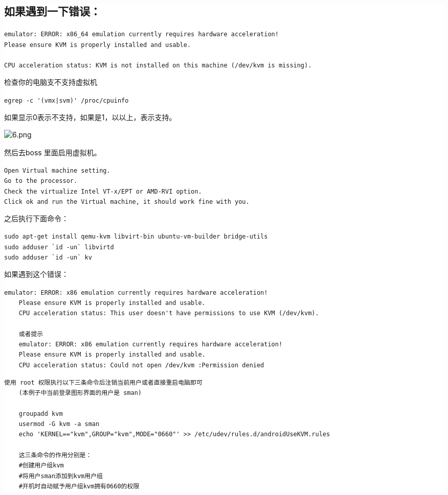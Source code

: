 ## 如果遇到一下错误：

```
emulator: ERROR: x86_64 emulation currently requires hardware acceleration!
Please ensure KVM is properly installed and usable.

CPU acceleration status: KVM is not installed on this machine (/dev/kvm is missing).
```

检查你的电脑支不支持虚拟机

```
egrep -c '(vmx|svm)' /proc/cpuinfo
```

如果显示0表示不支持，如果是1，以以上，表示支持。  

![6.png](https://p1-juejin.byteimg.com/tos-cn-i-k3u1fbpfcp/3bc12fc0b0894b8ea95855770ab36557~tplv-k3u1fbpfcp-watermark.image?)

然后去boss 里面启用虚拟机。

```
Open Virtual machine setting.
Go to the processor.
Check the virtualize Intel VT-x/EPT or AMD-RVI option.
Click ok and run the Virtual machine, it should work fine with you.
```

之后执行下面命令：

```
sudo apt-get install qemu-kvm libvirt-bin ubuntu-vm-builder bridge-utils
sudo adduser `id -un` libvirtd
sudo adduser `id -un` kv
```

如果遇到这个错误：

```
emulator: ERROR: x86 emulation currently requires hardware acceleration!
	Please ensure KVM is properly installed and usable.
	CPU acceleration status: This user doesn't have permissions to use KVM (/dev/kvm).
	
	或者提示
	emulator: ERROR: x86 emulation currently requires hardware acceleration!
	Please ensure KVM is properly installed and usable.
	CPU acceleration status: Could not open /dev/kvm :Permission denied
```

```
使用 root 权限执行以下三条命令后注销当前用户或者直接重启电脑即可
	(本例子中当前登录图形界面的用户是 sman)
	
	groupadd kvm
	usermod -G kvm -a sman
	echo 'KERNEL=="kvm",GROUP="kvm",MODE="0660"' >> /etc/udev/rules.d/androidUseKVM.rules 
	
	这三条命令的作用分别是：
	#创建用户组kvm
	#将用户sman添加到kvm用户组
	#开机时自动赋予用户组kvm拥有0660的权限
```
